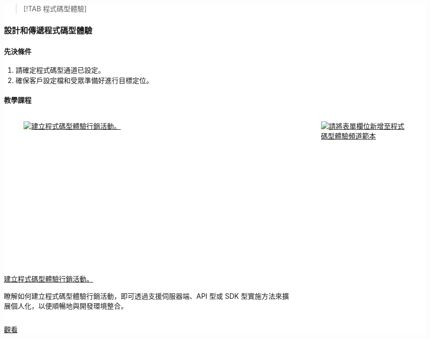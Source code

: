 >[!TAB 程式碼型體驗]

### 設計和傳遞程式碼型體驗

#### 先決條件

1. 請確定程式碼型通道已設定。
2. 確保客戶設定檔和受眾準備好進行目標定位。

#### 教學課程



<div class="columns">
    <div class="column is-half-tablet is-half-desktop is-one-third-widescreen" aria-label="Create a code-based experience campaign.">
        <div class="card" style="height: 100%; display: flex; flex-direction: column; height: 100%;">
            <div class="card-image">
                <figure class="image x-is-16by9">
                    <a href="https://experienceleague.adobe.com/zh-hant/docs/journey-optimizer-learn/tutorials/channels/code-based-experience-channel/create-a-code-based-experience-campaign" title="建立程式碼型體驗行銷活動。" target="_blank" rel="referrer">
                        <img class="is-bordered-r-small" src="https://video.tv.adobe.com/v/3449464/?format=jpeg&nocache=1755891405190&captions=chi_hant" alt="建立程式碼型體驗行銷活動。"
                             style="width: 100%; aspect-ratio: 16 / 9; object-fit: cover; overflow: hidden; display: block; margin: auto;">
                    </a>
                </figure>
            </div>
            <div class="card-content is-padded-small" style="display: flex; flex-direction: column; flex-grow: 1; justify-content: space-between;">
                <div class="top-card-content">
                    <p class="headline is-size-6 has-text-weight-bold">
                        <a href="https://experienceleague.adobe.com/zh-hant/docs/journey-optimizer-learn/tutorials/channels/code-based-experience-channel/create-a-code-based-experience-campaign" target="_blank" rel="referrer" title="建立程式碼型體驗行銷活動。">建立程式碼型體驗行銷活動。</a>
                    </p>
                    <p class="is-size-6">瞭解如何建立程式碼型體驗行銷活動，即可透過支援伺服器端、API 型或 SDK 型實施方法來擴展個人化，以便順暢地與開發環境整合。</p>
                </div>
                <a href="https://experienceleague.adobe.com/zh-hant/docs/journey-optimizer-learn/tutorials/channels/code-based-experience-channel/create-a-code-based-experience-campaign" target="_blank" rel="referrer" class="spectrum-Button spectrum-Button--outline spectrum-Button--primary spectrum-Button--sizeM" style="align-self: flex-start; margin-top: 1rem;">
                    <span class="spectrum-Button-label has-no-wrap has-text-weight-bold">觀看</span>
                </a>
            </div>
        </div>
    </div>
    <div class="column is-half-tablet is-half-desktop is-one-third-widescreen" aria-label="Add Form Fields to Code-Based Experience Channel Templates">
        <div class="card" style="height: 100%; display: flex; flex-direction: column; height: 100%;">
            <div class="card-image">
                <figure class="image x-is-16by9">
                    <a href="https://experienceleague.adobe.com/zh-hant/docs/journey-optimizer-learn/tutorials/channels/code-based-experience-channel/form-fields-in-code-based-experiences" title="請將表單欄位新增至程式碼型體驗頻道範本" target="_blank" rel="referrer">
                        <img class="is-bordered-r-small" src="https://video.tv.adobe.com/v/3464002/?format=jpeg&nocache=1755891405203&captions=chi_hant" alt="請將表單欄位新增至程式碼型體驗頻道範本"
                             style="width: 100%; aspect-ratio: 16 / 9; object-fit: cover; overflow: hidden; display: block; margin: auto;">
                    </a>
                </figure>
            </div>
            <div class="card-content is-padded-small" style="display: flex; flex-direction: column; flex-grow: 1; justify-content: space-between;">
                <div class="top-card-content">